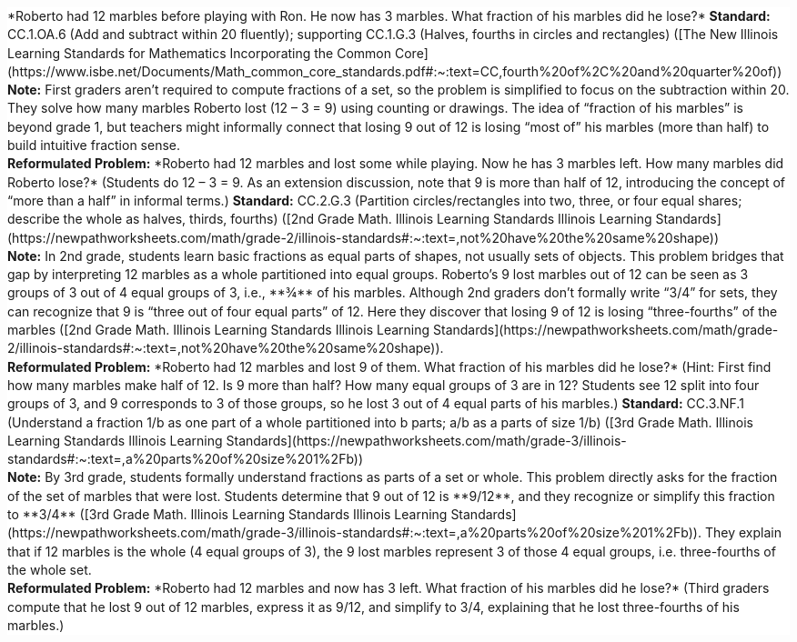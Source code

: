 <tr>
<td>*Roberto had 12 marbles before playing with Ron. He now has 3 marbles. What fraction of his marbles did he lose?*</td>
<td>
<strong>Standard:</strong> CC.1.OA.6 (Add and subtract within 20 fluently); supporting CC.1.G.3 (Halves, fourths in circles and rectangles) ([The New Illinois Learning Standards for Mathematics Incorporating the Common Core](https://www.isbe.net/Documents/Math_common_core_standards.pdf#:~:text=CC,fourth%20of%2C%20and%20quarter%20of))<br>
<strong>Note:</strong> First graders aren’t required to compute fractions of a set, so the problem is simplified to focus on the subtraction within 20. They solve how many marbles Roberto lost (12 – 3 = 9) using counting or drawings. The idea of “fraction of his marbles” is beyond grade 1, but teachers might informally connect that losing 9 out of 12 is losing “most of” his marbles (more than half) to build intuitive fraction sense.<br>
<strong>Reformulated Problem:</strong> *Roberto had 12 marbles and lost some while playing. Now he has 3 marbles left. How many marbles did Roberto lose?* (Students do 12 – 3 = 9. As an extension discussion, note that 9 is more than half of 12, introducing the concept of “more than a half” in informal terms.)
</td>
<td>
<strong>Standard:</strong> CC.2.G.3 (Partition circles/rectangles into two, three, or four equal shares; describe the whole as halves, thirds, fourths) ([2nd Grade Math. Illinois Learning Standards Illinois Learning Standards](https://newpathworksheets.com/math/grade-2/illinois-standards#:~:text=,not%20have%20the%20same%20shape))<br>
<strong>Note:</strong> In 2nd grade, students learn basic fractions as equal parts of shapes, not usually sets of objects. This problem bridges that gap by interpreting 12 marbles as a whole partitioned into equal groups. Roberto’s 9 lost marbles out of 12 can be seen as 3 groups of 3 out of 4 equal groups of 3, i.e., **¾** of his marbles. Although 2nd graders don’t formally write “3/4” for sets, they can recognize that 9 is “three out of four equal parts” of 12. Here they discover that losing 9 of 12 is losing “three-fourths” of the marbles ([2nd Grade Math. Illinois Learning Standards Illinois Learning Standards](https://newpathworksheets.com/math/grade-2/illinois-standards#:~:text=,not%20have%20the%20same%20shape)).<br>
<strong>Reformulated Problem:</strong> *Roberto had 12 marbles and lost 9 of them. What fraction of his marbles did he lose?* (Hint: First find how many marbles make half of 12. Is 9 more than half? How many equal groups of 3 are in 12? Students see 12 split into four groups of 3, and 9 corresponds to 3 of those groups, so he lost 3 out of 4 equal parts of his marbles.)
</td>
<td>
<strong>Standard:</strong> CC.3.NF.1 (Understand a fraction 1/b as one part of a whole partitioned into b parts; a/b as a parts of size 1/b) ([3rd Grade Math. Illinois Learning Standards Illinois Learning Standards](https://newpathworksheets.com/math/grade-3/illinois-standards#:~:text=,a%20parts%20of%20size%201%2Fb))<br>
<strong>Note:</strong> By 3rd grade, students formally understand fractions as parts of a set or whole. This problem directly asks for the fraction of the set of marbles that were lost. Students determine that 9 out of 12 is **9/12**, and they recognize or simplify this fraction to **3/4** ([3rd Grade Math. Illinois Learning Standards Illinois Learning Standards](https://newpathworksheets.com/math/grade-3/illinois-standards#:~:text=,a%20parts%20of%20size%201%2Fb)). They explain that if 12 marbles is the whole (4 equal groups of 3), the 9 lost marbles represent 3 of those 4 equal groups, i.e. three-fourths of the whole set.<br>
<strong>Reformulated Problem:</strong> *Roberto had 12 marbles and now has 3 left. What fraction of his marbles did he lose?* (Third graders compute that he lost 9 out of 12 marbles, express it as 9/12, and simplify to 3/4, explaining that he lost three-fourths of his marbles.)
</td>
</tr>
